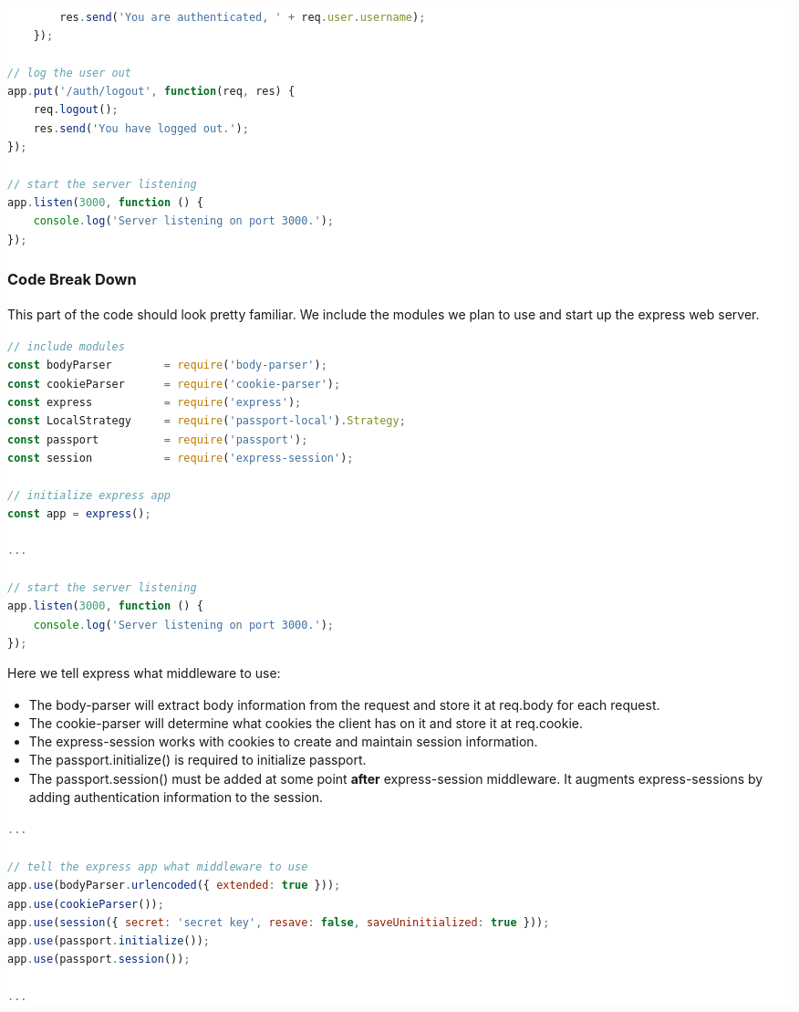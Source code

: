 ```js
        res.send('You are authenticated, ' + req.user.username);
    });

// log the user out
app.put('/auth/logout', function(req, res) {
    req.logout();
    res.send('You have logged out.');
});

// start the server listening
app.listen(3000, function () {
    console.log('Server listening on port 3000.');
});
```

### Code Break Down

This part of the code should look pretty familiar. We include the modules we plan to use and start up the express web server.

```js
// include modules
const bodyParser        = require('body-parser');
const cookieParser      = require('cookie-parser');
const express           = require('express');
const LocalStrategy     = require('passport-local').Strategy;
const passport          = require('passport');
const session           = require('express-session');

// initialize express app
const app = express();

...

// start the server listening
app.listen(3000, function () {
    console.log('Server listening on port 3000.');
});
```

Here we tell express what middleware to use:

- The body-parser will extract body information from the request and store it at req.body for each request.
- The cookie-parser will determine what cookies the client has on it and store it at req.cookie.
- The express-session works with cookies to create and maintain session information.
- The passport.initialize() is required to initialize passport.
- The passport.session() must be added at some point **after** express-session middleware. It augments express-sessions by adding authentication information to the session.

```js
...

// tell the express app what middleware to use
app.use(bodyParser.urlencoded({ extended: true }));
app.use(cookieParser());
app.use(session({ secret: 'secret key', resave: false, saveUninitialized: true }));
app.use(passport.initialize());
app.use(passport.session());

...
```
